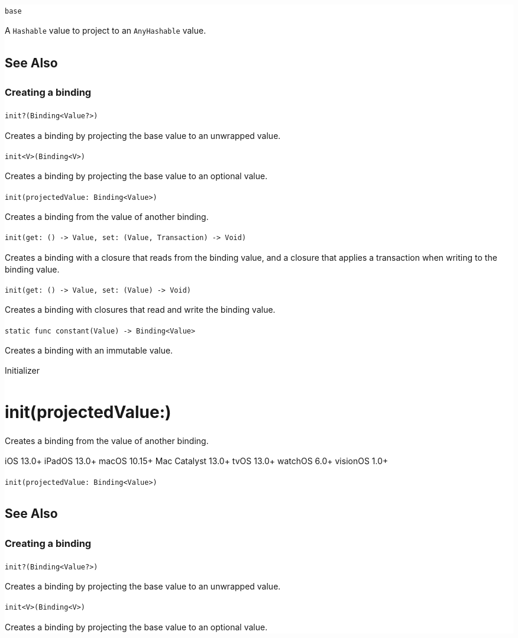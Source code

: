 `base`

    

A `Hashable` value to project to an `AnyHashable` value.

## See Also

### Creating a binding

`init?(Binding<Value?>)`

Creates a binding by projecting the base value to an unwrapped value.

`init<V>(Binding<V>)`

Creates a binding by projecting the base value to an optional value.

`init(projectedValue: Binding<Value>)`

Creates a binding from the value of another binding.

`init(get: () -> Value, set: (Value, Transaction) -> Void)`

Creates a binding with a closure that reads from the binding value, and a
closure that applies a transaction when writing to the binding value.

`init(get: () -> Value, set: (Value) -> Void)`

Creates a binding with closures that read and write the binding value.

`static func constant(Value) -> Binding<Value>`

Creates a binding with an immutable value.

Initializer

# init(projectedValue:)

Creates a binding from the value of another binding.

iOS 13.0+  iPadOS 13.0+  macOS 10.15+  Mac Catalyst 13.0+  tvOS 13.0+  watchOS
6.0+  visionOS 1.0+

    
    
    init(projectedValue: Binding<Value>)

## See Also

### Creating a binding

`init?(Binding<Value?>)`

Creates a binding by projecting the base value to an unwrapped value.

`init<V>(Binding<V>)`

Creates a binding by projecting the base value to an optional value.
